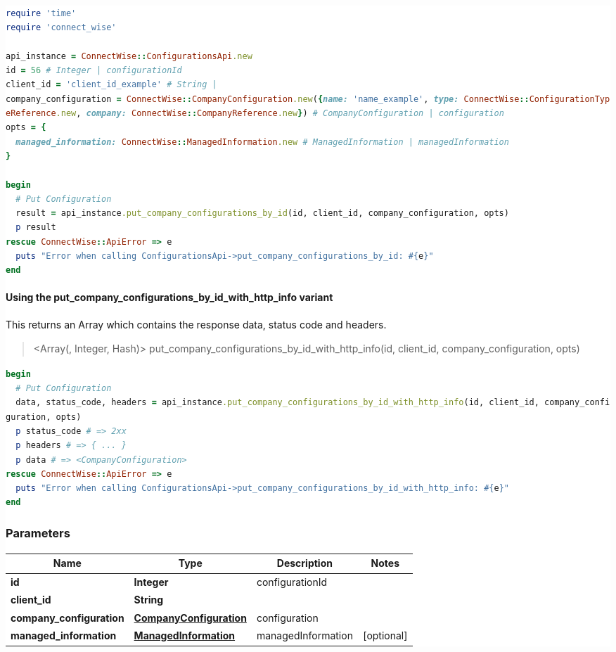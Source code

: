 ```ruby
require 'time'
require 'connect_wise'

api_instance = ConnectWise::ConfigurationsApi.new
id = 56 # Integer | configurationId
client_id = 'client_id_example' # String | 
company_configuration = ConnectWise::CompanyConfiguration.new({name: 'name_example', type: ConnectWise::ConfigurationTypeReference.new, company: ConnectWise::CompanyReference.new}) # CompanyConfiguration | configuration
opts = {
  managed_information: ConnectWise::ManagedInformation.new # ManagedInformation | managedInformation
}

begin
  # Put Configuration
  result = api_instance.put_company_configurations_by_id(id, client_id, company_configuration, opts)
  p result
rescue ConnectWise::ApiError => e
  puts "Error when calling ConfigurationsApi->put_company_configurations_by_id: #{e}"
end
```

#### Using the put_company_configurations_by_id_with_http_info variant

This returns an Array which contains the response data, status code and headers.

> <Array(<CompanyConfiguration>, Integer, Hash)> put_company_configurations_by_id_with_http_info(id, client_id, company_configuration, opts)

```ruby
begin
  # Put Configuration
  data, status_code, headers = api_instance.put_company_configurations_by_id_with_http_info(id, client_id, company_configuration, opts)
  p status_code # => 2xx
  p headers # => { ... }
  p data # => <CompanyConfiguration>
rescue ConnectWise::ApiError => e
  puts "Error when calling ConfigurationsApi->put_company_configurations_by_id_with_http_info: #{e}"
end
```

### Parameters

| Name | Type | Description | Notes |
| ---- | ---- | ----------- | ----- |
| **id** | **Integer** | configurationId |  |
| **client_id** | **String** |  |  |
| **company_configuration** | [**CompanyConfiguration**](CompanyConfiguration.md) | configuration |  |
| **managed_information** | [**ManagedInformation**](.md) | managedInformation | [optional] |
